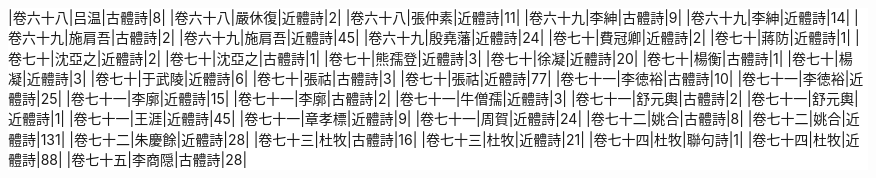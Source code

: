 |卷六十八|吕温|古體詩|8|
|卷六十八|嚴休復|近體詩|2|
|卷六十八|張仲素|近體詩|11|
|卷六十九|李紳|古體詩|9|
|卷六十九|李紳|近體詩|14|
|卷六十九|施肩吾|古體詩|2|
|卷六十九|施肩吾|近體詩|45|
|卷六十九|殷堯藩|近體詩|24|
|卷七十|費冠卿|近體詩|2|
|卷七十|蔣防|近體詩|1|
|卷七十|沈亞之|近體詩|2|
|卷七十|沈亞之|古體詩|1|
|卷七十|熊孺登|近體詩|3|
|卷七十|徐凝|近體詩|20|
|卷七十|楊衡|古體詩|1|
|卷七十|楊凝|近體詩|3|
|卷七十|于武陵|近體詩|6|
|卷七十|張祜|古體詩|3|
|卷七十|張祜|近體詩|77|
|卷七十一|李徳裕|古體詩|10|
|卷七十一|李徳裕|近體詩|25|
|卷七十一|李廓|近體詩|15|
|卷七十一|李廓|古體詩|2|
|卷七十一|牛僧孺|近體詩|3|
|卷七十一|舒元輿|古體詩|2|
|卷七十一|舒元輿|近體詩|1|
|卷七十一|王涯|近體詩|45|
|卷七十一|章孝標|近體詩|9|
|卷七十一|周賀|近體詩|24|
|卷七十二|姚合|古體詩|8|
|卷七十二|姚合|近體詩|131|
|卷七十二|朱慶餘|近體詩|28|
|卷七十三|杜牧|古體詩|16|
|卷七十三|杜牧|近體詩|21|
|卷七十四|杜牧|聯句詩|1|
|卷七十四|杜牧|近體詩|88|
|卷七十五|李商隠|古體詩|28|